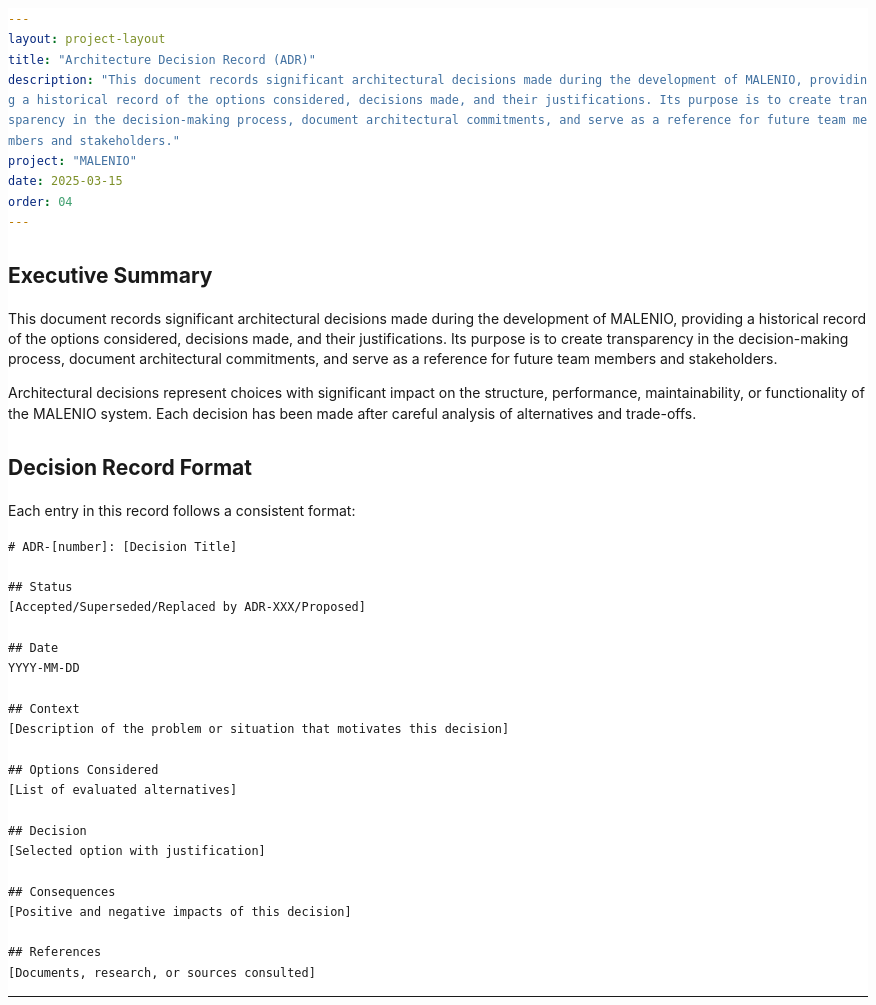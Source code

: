 ```yaml
---
layout: project-layout
title: "Architecture Decision Record (ADR)"
description: "This document records significant architectural decisions made during the development of MALENIO, providing a historical record of the options considered, decisions made, and their justifications. Its purpose is to create transparency in the decision-making process, document architectural commitments, and serve as a reference for future team members and stakeholders."
project: "MALENIO"
date: 2025-03-15
order: 04
---
```



## Executive Summary

This document records significant architectural decisions made during the development of MALENIO, providing a historical record of the options considered, decisions made, and their justifications. Its purpose is to create transparency in the decision-making process, document architectural commitments, and serve as a reference for future team members and stakeholders.

Architectural decisions represent choices with significant impact on the structure, performance, maintainability, or functionality of the MALENIO system. Each decision has been made after careful analysis of alternatives and trade-offs.

## Decision Record Format

Each entry in this record follows a consistent format:

```
# ADR-[number]: [Decision Title]

## Status
[Accepted/Superseded/Replaced by ADR-XXX/Proposed]

## Date
YYYY-MM-DD

## Context
[Description of the problem or situation that motivates this decision]

## Options Considered
[List of evaluated alternatives]

## Decision
[Selected option with justification]

## Consequences
[Positive and negative impacts of this decision]

## References
[Documents, research, or sources consulted]
```

---